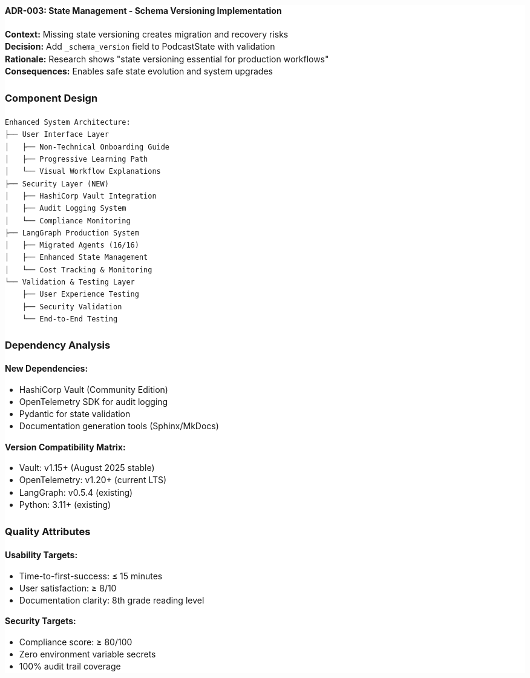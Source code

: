 #### ADR-003: State Management - Schema Versioning Implementation
**Context:** Missing state versioning creates migration and recovery risks  
**Decision:** Add `_schema_version` field to PodcastState with validation  
**Rationale:** Research shows "state versioning essential for production workflows"  
**Consequences:** Enables safe state evolution and system upgrades

### Component Design

```
Enhanced System Architecture:
├── User Interface Layer
│   ├── Non-Technical Onboarding Guide
│   ├── Progressive Learning Path
│   └── Visual Workflow Explanations
├── Security Layer (NEW)
│   ├── HashiCorp Vault Integration
│   ├── Audit Logging System  
│   └── Compliance Monitoring
├── LangGraph Production System
│   ├── Migrated Agents (16/16)
│   ├── Enhanced State Management
│   └── Cost Tracking & Monitoring  
└── Validation & Testing Layer
    ├── User Experience Testing
    ├── Security Validation
    └── End-to-End Testing
```

### Dependency Analysis

**New Dependencies:**
- HashiCorp Vault (Community Edition)
- OpenTelemetry SDK for audit logging
- Pydantic for state validation
- Documentation generation tools (Sphinx/MkDocs)

**Version Compatibility Matrix:**
- Vault: v1.15+ (August 2025 stable)
- OpenTelemetry: v1.20+ (current LTS)
- LangGraph: v0.5.4 (existing)
- Python: 3.11+ (existing)

### Quality Attributes

**Usability Targets:**
- Time-to-first-success: ≤ 15 minutes
- User satisfaction: ≥ 8/10
- Documentation clarity: 8th grade reading level

**Security Targets:**
- Compliance score: ≥ 80/100
- Zero environment variable secrets
- 100% audit trail coverage
